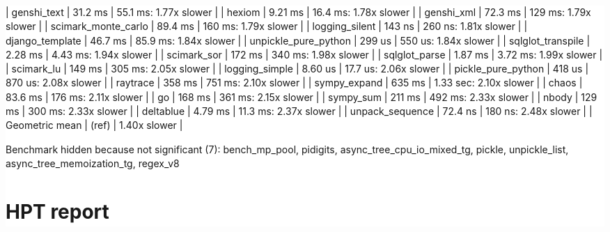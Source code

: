 | genshi_text              | 31.2 ms                                                                                                         | 55.1 ms: 1.77x slower                                                                                                 |
| hexiom                   | 9.21 ms                                                                                                         | 16.4 ms: 1.78x slower                                                                                                 |
| genshi_xml               | 72.3 ms                                                                                                         | 129 ms: 1.79x slower                                                                                                  |
| scimark_monte_carlo      | 89.4 ms                                                                                                         | 160 ms: 1.79x slower                                                                                                  |
| logging_silent           | 143 ns                                                                                                          | 260 ns: 1.81x slower                                                                                                  |
| django_template          | 46.7 ms                                                                                                         | 85.9 ms: 1.84x slower                                                                                                 |
| unpickle_pure_python     | 299 us                                                                                                          | 550 us: 1.84x slower                                                                                                  |
| sqlglot_transpile        | 2.28 ms                                                                                                         | 4.43 ms: 1.94x slower                                                                                                 |
| scimark_sor              | 172 ms                                                                                                          | 340 ms: 1.98x slower                                                                                                  |
| sqlglot_parse            | 1.87 ms                                                                                                         | 3.72 ms: 1.99x slower                                                                                                 |
| scimark_lu               | 149 ms                                                                                                          | 305 ms: 2.05x slower                                                                                                  |
| logging_simple           | 8.60 us                                                                                                         | 17.7 us: 2.06x slower                                                                                                 |
| pickle_pure_python       | 418 us                                                                                                          | 870 us: 2.08x slower                                                                                                  |
| raytrace                 | 358 ms                                                                                                          | 751 ms: 2.10x slower                                                                                                  |
| sympy_expand             | 635 ms                                                                                                          | 1.33 sec: 2.10x slower                                                                                                |
| chaos                    | 83.6 ms                                                                                                         | 176 ms: 2.11x slower                                                                                                  |
| go                       | 168 ms                                                                                                          | 361 ms: 2.15x slower                                                                                                  |
| sympy_sum                | 211 ms                                                                                                          | 492 ms: 2.33x slower                                                                                                  |
| nbody                    | 129 ms                                                                                                          | 300 ms: 2.33x slower                                                                                                  |
| deltablue                | 4.79 ms                                                                                                         | 11.3 ms: 2.37x slower                                                                                                 |
| unpack_sequence          | 72.4 ns                                                                                                         | 180 ns: 2.48x slower                                                                                                  |
| Geometric mean           | (ref)                                                                                                           | 1.40x slower                                                                                                          |

Benchmark hidden because not significant (7): bench_mp_pool, pidigits, async_tree_cpu_io_mixed_tg, pickle, unpickle_list, async_tree_memoization_tg, regex_v8

# HPT report
